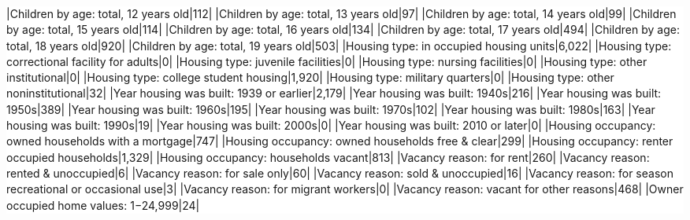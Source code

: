 |Children by age: total, 12 years old|112|
|Children by age: total, 13 years old|97|
|Children by age: total, 14 years old|99|
|Children by age: total, 15 years old|114|
|Children by age: total, 16 years old|134|
|Children by age: total, 17 years old|494|
|Children by age: total, 18 years old|920|
|Children by age: total, 19 years old|503|
|Housing type: in occupied housing units|6,022|
|Housing type: correctional facility for adults|0|
|Housing type: juvenile facilities|0|
|Housing type: nursing facilities|0|
|Housing type: other institutional|0|
|Housing type: college student housing|1,920|
|Housing type: military quarters|0|
|Housing type: other noninstitutional|32|
|Year housing was built: 1939 or earlier|2,179|
|Year housing was built: 1940s|216|
|Year housing was built: 1950s|389|
|Year housing was built: 1960s|195|
|Year housing was built: 1970s|102|
|Year housing was built: 1980s|163|
|Year housing was built: 1990s|19|
|Year housing was built: 2000s|0|
|Year housing was built: 2010 or later|0|
|Housing occupancy: owned households with a mortgage|747|
|Housing occupancy: owned households free & clear|299|
|Housing occupancy: renter occupied households|1,329|
|Housing occupancy: households vacant|813|
|Vacancy reason: for rent|260|
|Vacancy reason: rented & unoccupied|6|
|Vacancy reason: for sale only|60|
|Vacancy reason: sold & unoccupied|16|
|Vacancy reason: for season recreational or occasional use|3|
|Vacancy reason: for migrant workers|0|
|Vacancy reason: vacant for other reasons|468|
|Owner occupied home values: $1-$24,999|24|